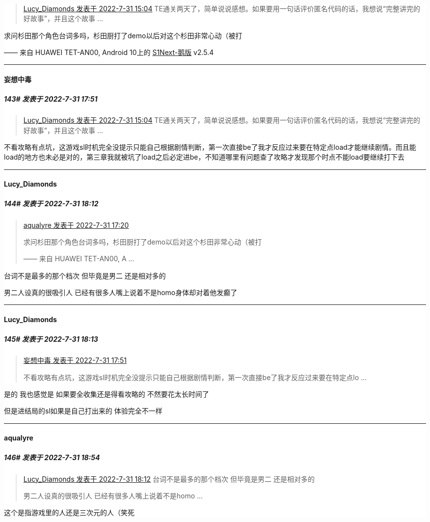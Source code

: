 <blockquote><a href="httphttps://bbs.saraba1st.com/2b/forum.php?mod=redirect&amp;goto=findpost&amp;pid=56879701&amp;ptid=1107879" target="_blank">Lucy_Diamonds 发表于 2022-7-31 15:04</a>
TE通关两天了，简单说说感想。如果要用一句话评价匿名代码的话，我想说“完整讲完的好故事”，并且这个故事 ...</blockquote>
求问杉田那个角色台词多吗，杉田厨打了demo以后对这个杉田非常心动（被打

—— 来自 HUAWEI TET-AN00, Android 10上的 [S1Next-鹅版](https://github.com/ykrank/S1-Next/releases) v2.5.4

*****

####  妄想中毒  
##### 143#       发表于 2022-7-31 17:51

<blockquote><a href="httphttps://bbs.saraba1st.com/2b/forum.php?mod=redirect&amp;goto=findpost&amp;pid=56879701&amp;ptid=1107879" target="_blank">Lucy_Diamonds 发表于 2022-7-31 15:04</a>
TE通关两天了，简单说说感想。如果要用一句话评价匿名代码的话，我想说“完整讲完的好故事”，并且这个故事 ...</blockquote>
不看攻略有点坑，这游戏sl时机完全没提示只能自己根据剧情判断，第一次直接be了我才反应过来要在特定点load才能继续剧情。而且能load的地方也未必是对的，第三章我就被坑了load之后必定进be，不知道哪里有问题查了攻略才发现那个时点不能load要继续打下去

*****

####  Lucy_Diamonds  
##### 144#       发表于 2022-7-31 18:12

<blockquote><a href="httphttps://bbs.saraba1st.com/2b/forum.php?mod=redirect&amp;goto=findpost&amp;pid=56881119&amp;ptid=1107879" target="_blank">aqualyre 发表于 2022-7-31 17:20</a>

求问杉田那个角色台词多吗，杉田厨打了demo以后对这个杉田非常心动（被打

—— 来自 HUAWEI TET-AN00, A ...</blockquote>
台词不是最多的那个档次 但毕竟是男二 还是相对多的

男二人设真的很吸引人 已经有很多人嘴上说着不是homo身体却对着他发癫了

*****

####  Lucy_Diamonds  
##### 145#       发表于 2022-7-31 18:13

<blockquote><a href="httphttps://bbs.saraba1st.com/2b/forum.php?mod=redirect&amp;goto=findpost&amp;pid=56881569&amp;ptid=1107879" target="_blank">妄想中毒 发表于 2022-7-31 17:51</a>

不看攻略有点坑，这游戏sl时机完全没提示只能自己根据剧情判断，第一次直接be了我才反应过来要在特定点lo ...</blockquote>
是的 我也感觉是 如果要全收集还是得看攻略的 不然要花太长时间了

但是进结局的sl如果是自己打出来的 体验完全不一样

*****

####  aqualyre  
##### 146#       发表于 2022-7-31 18:54

<blockquote><a href="httphttps://bbs.saraba1st.com/2b/forum.php?mod=redirect&amp;goto=findpost&amp;pid=56881837&amp;ptid=1107879" target="_blank">Lucy_Diamonds 发表于 2022-7-31 18:12</a>
台词不是最多的那个档次 但毕竟是男二 还是相对多的

男二人设真的很吸引人 已经有很多人嘴上说着不是homo ...</blockquote>
这个是指游戏里的人还是三次元的人（笑死
